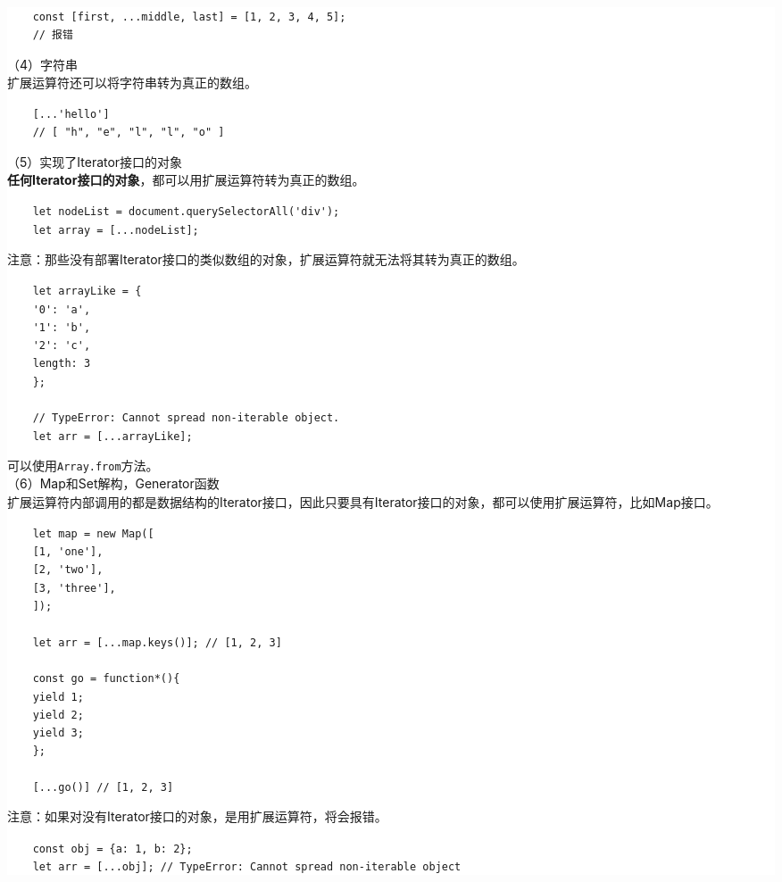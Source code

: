        const [first, ...middle, last] = [1, 2, 3, 4, 5];
        // 报错

（4）字符串  
扩展运算符还可以将字符串转为真正的数组。   

        [...'hello']
        // [ "h", "e", "l", "l", "o" ]

（5）实现了Iterator接口的对象  
**任何Iterator接口的对象**，都可以用扩展运算符转为真正的数组。  
    
        let nodeList = document.querySelectorAll('div');
        let array = [...nodeList];

注意：那些没有部署Iterator接口的类似数组的对象，扩展运算符就无法将其转为真正的数组。  

        let arrayLike = {
        '0': 'a',
        '1': 'b',
        '2': 'c',
        length: 3
        };

        // TypeError: Cannot spread non-iterable object.
        let arr = [...arrayLike];

可以使用`Array.from`方法。    
（6）Map和Set解构，Generator函数  
扩展运算符内部调用的都是数据结构的Iterator接口，因此只要具有Iterator接口的对象，都可以使用扩展运算符，比如Map接口。   

        let map = new Map([
        [1, 'one'],
        [2, 'two'],
        [3, 'three'],
        ]);

        let arr = [...map.keys()]; // [1, 2, 3]

        const go = function*(){
        yield 1;
        yield 2;
        yield 3;
        };

        [...go()] // [1, 2, 3]

注意：如果对没有Iterator接口的对象，是用扩展运算符，将会报错。  

        const obj = {a: 1, b: 2};
        let arr = [...obj]; // TypeError: Cannot spread non-iterable object